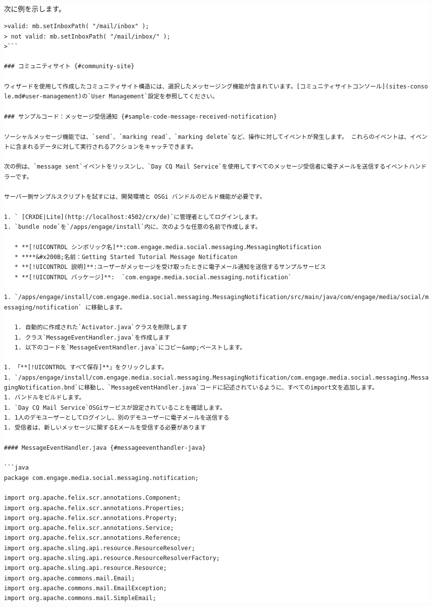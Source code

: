 >
>
次に例を示します。
>
>
```
>valid: mb.setInboxPath( "/mail/inbox" );
> not valid: mb.setInboxPath( "/mail/inbox/" );
>```

### コミュニティサイト {#community-site}

ウィザードを使用して作成したコミュニティサイト構造には、選択したメッセージング機能が含まれています。[コミュニティサイトコンソール](sites-console.md#user-management)の`User Management`設定を参照してください。

### サンプルコード：メッセージ受信通知 {#sample-code-message-received-notification}

ソーシャルメッセージ機能では、`send`、`marking read`、`marking delete`など、操作に対してイベントが発生します。 これらのイベントは、イベントに含まれるデータに対して実行されるアクションをキャッチできます。

次の例は、`message sent`イベントをリッスンし、`Day CQ Mail Service`を使用してすべてのメッセージ受信者に電子メールを送信するイベントハンドラーです。

サーバー側サンプルスクリプトを試すには、開発環境と OSGi バンドルのビルド機能が必要です。

1. ` [CRXDE|Lite](http://localhost:4502/crx/de)`に管理者としてログインします。
1. `bundle node`を`/apps/engage/install`内に、次のような任意の名前で作成します。

   * **[!UICONTROL シンボリック名]**:com.engage.media.social.messaging.MessagingNotification
   * ****&#x200B;名前：Getting Started Tutorial Message Notificaton
   * **[!UICONTROL 説明]**:ユーザーがメッセージを受け取ったときに電子メール通知を送信するサンプルサービス
   * **[!UICONTROL パッケージ]**:  `com.engage.media.social.messaging.notification`

1. `/apps/engage/install/com.engage.media.social.messaging.MessagingNotification/src/main/java/com/engage/media/social/messaging/notification` に移動します。

   1. 自動的に作成された`Activator.java`クラスを削除します
   1. クラス`MessageEventHandler.java`を作成します
   1. 以下のコードを`MessageEventHandler.java`にコピー&amp;ペーストします。

1. 「**[!UICONTROL すべて保存]**」をクリックします。
1. `/apps/engage/install/com.engage.media.social.messaging.MessagingNotification/com.engage.media.social.messaging.MessagingNotification.bnd`に移動し、`MessageEventHandler.java`コードに記述されているように、すべてのimport文を追加します。
1. バンドルをビルドします。
1. `Day CQ Mail Service`OSGiサービスが設定されていることを確認します。
1. 1人のデモユーザーとしてログインし、別のデモユーザーに電子メールを送信する
1. 受信者は、新しいメッセージに関するEメールを受信する必要があります

#### MessageEventHandler.java {#messageeventhandler-java}

```java
package com.engage.media.social.messaging.notification;

import org.apache.felix.scr.annotations.Component;
import org.apache.felix.scr.annotations.Properties;
import org.apache.felix.scr.annotations.Property;
import org.apache.felix.scr.annotations.Service;
import org.apache.felix.scr.annotations.Reference;
import org.apache.sling.api.resource.ResourceResolver;
import org.apache.sling.api.resource.ResourceResolverFactory;
import org.apache.sling.api.resource.Resource;
import org.apache.commons.mail.Email;
import org.apache.commons.mail.EmailException;
import org.apache.commons.mail.SimpleEmail;
```